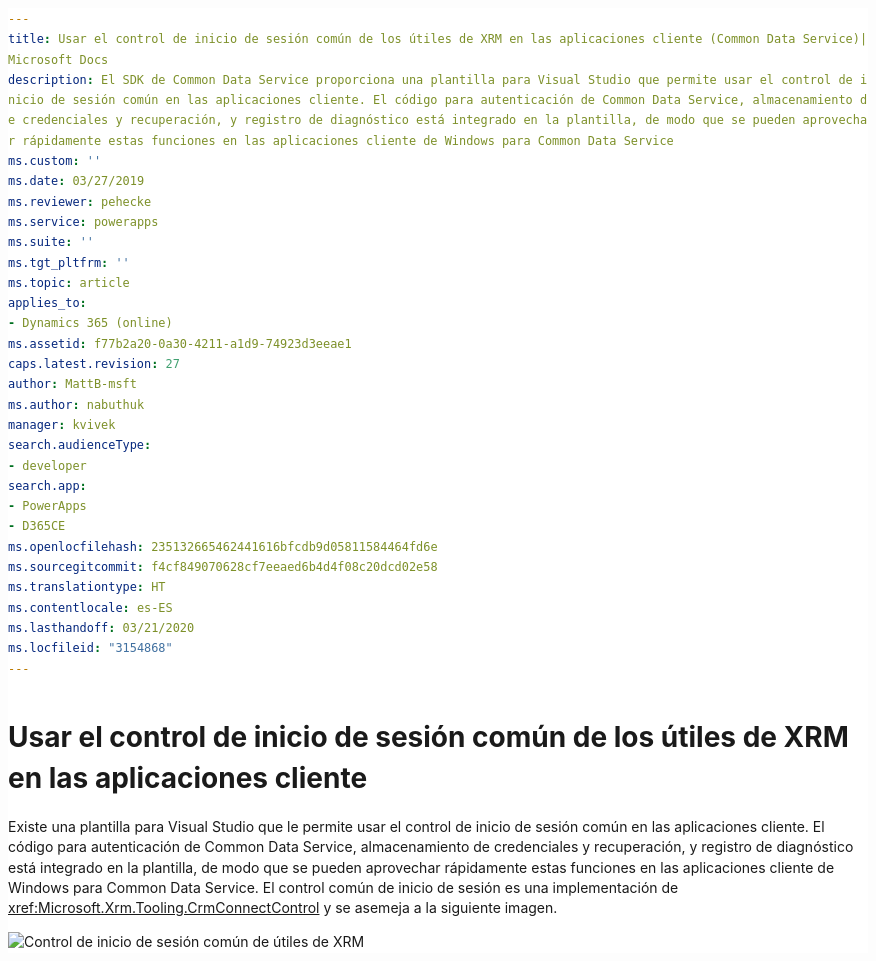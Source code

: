 ```yaml
---
title: Usar el control de inicio de sesión común de los útiles de XRM en las aplicaciones cliente (Common Data Service)| Microsoft Docs
description: El SDK de Common Data Service proporciona una plantilla para Visual Studio que permite usar el control de inicio de sesión común en las aplicaciones cliente. El código para autenticación de Common Data Service, almacenamiento de credenciales y recuperación, y registro de diagnóstico está integrado en la plantilla, de modo que se pueden aprovechar rápidamente estas funciones en las aplicaciones cliente de Windows para Common Data Service
ms.custom: ''
ms.date: 03/27/2019
ms.reviewer: pehecke
ms.service: powerapps
ms.suite: ''
ms.tgt_pltfrm: ''
ms.topic: article
applies_to:
- Dynamics 365 (online)
ms.assetid: f77b2a20-0a30-4211-a1d9-74923d3eeae1
caps.latest.revision: 27
author: MattB-msft
ms.author: nabuthuk
manager: kvivek
search.audienceType:
- developer
search.app:
- PowerApps
- D365CE
ms.openlocfilehash: 235132665462441616bfcdb9d05811584464fd6e
ms.sourcegitcommit: f4cf849070628cf7eeaed6b4d4f08c20dcd02e58
ms.translationtype: HT
ms.contentlocale: es-ES
ms.lasthandoff: 03/21/2020
ms.locfileid: "3154868"
---
```

# <a name="use-the-xrm-tooling-common-login-control-in-your-client-applications"></a>Usar el control de inicio de sesión común de los útiles de XRM en las aplicaciones cliente

Existe una plantilla para Visual Studio que le permite usar el control de inicio de sesión común en las aplicaciones cliente. El código para autenticación de Common Data Service, almacenamiento de credenciales y recuperación, y registro de diagnóstico está integrado en la plantilla, de modo que se pueden aprovechar rápidamente estas funciones en las aplicaciones cliente de Windows para Common Data Service. El control común de inicio de sesión es una implementación de <xref:Microsoft.Xrm.Tooling.CrmConnectControl> y se asemeja a la siguiente imagen.  
  
![Control de inicio de sesión común de útiles de XRM](../media/crm-sdk-v6-commonlogincontrol.png "Control de inicio de sesión común de útiles de XRM")
  
<a name="Prereq"></a>
